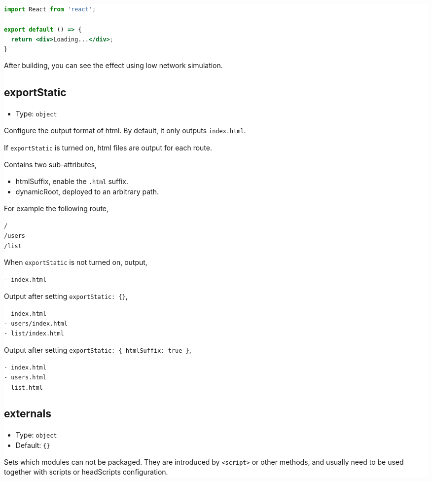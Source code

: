 ```jsx
import React from 'react';

export default () => {
  return <div>Loading...</div>;
}
```

After building, you can see the effect using low network simulation.

## exportStatic

* Type: `object`

Configure the output format of html. By default, it only outputs `index.html`.

If `exportStatic` is turned on, html files are output for each route.

Contains two sub-attributes,

* htmlSuffix, enable the `.html` suffix.
* dynamicRoot, deployed to an arbitrary path.

For example the following route,

```bash
/
/users
/list
```

When `exportStatic` is not turned on, output,

```bash
- index.html
```

Output after setting `exportStatic: {}`,

```bash
- index.html
- users/index.html
- list/index.html
```

Output after setting `exportStatic: { htmlSuffix: true }`,

```bash
- index.html
- users.html
- list.html
```

## externals

* Type: `object`
* Default: `{}`

Sets which modules can not be packaged. They are introduced by `<script>` or other methods, and usually need to be used together with scripts or headScripts configuration.
